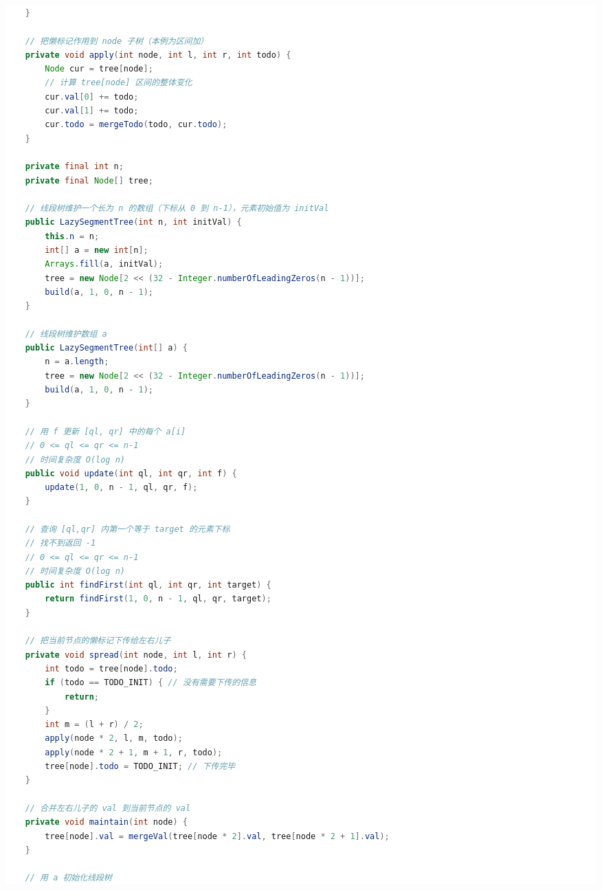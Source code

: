 ```java [sol-Java]
    }

    // 把懒标记作用到 node 子树（本例为区间加）
    private void apply(int node, int l, int r, int todo) {
        Node cur = tree[node];
        // 计算 tree[node] 区间的整体变化
        cur.val[0] += todo;
        cur.val[1] += todo;
        cur.todo = mergeTodo(todo, cur.todo);
    }

    private final int n;
    private final Node[] tree;

    // 线段树维护一个长为 n 的数组（下标从 0 到 n-1），元素初始值为 initVal
    public LazySegmentTree(int n, int initVal) {
        this.n = n;
        int[] a = new int[n];
        Arrays.fill(a, initVal);
        tree = new Node[2 << (32 - Integer.numberOfLeadingZeros(n - 1))];
        build(a, 1, 0, n - 1);
    }

    // 线段树维护数组 a
    public LazySegmentTree(int[] a) {
        n = a.length;
        tree = new Node[2 << (32 - Integer.numberOfLeadingZeros(n - 1))];
        build(a, 1, 0, n - 1);
    }

    // 用 f 更新 [ql, qr] 中的每个 a[i]
    // 0 <= ql <= qr <= n-1
    // 时间复杂度 O(log n)
    public void update(int ql, int qr, int f) {
        update(1, 0, n - 1, ql, qr, f);
    }

    // 查询 [ql,qr] 内第一个等于 target 的元素下标
    // 找不到返回 -1
    // 0 <= ql <= qr <= n-1
    // 时间复杂度 O(log n)
    public int findFirst(int ql, int qr, int target) {
        return findFirst(1, 0, n - 1, ql, qr, target);
    }

    // 把当前节点的懒标记下传给左右儿子
    private void spread(int node, int l, int r) {
        int todo = tree[node].todo;
        if (todo == TODO_INIT) { // 没有需要下传的信息
            return;
        }
        int m = (l + r) / 2;
        apply(node * 2, l, m, todo);
        apply(node * 2 + 1, m + 1, r, todo);
        tree[node].todo = TODO_INIT; // 下传完毕
    }

    // 合并左右儿子的 val 到当前节点的 val
    private void maintain(int node) {
        tree[node].val = mergeVal(tree[node * 2].val, tree[node * 2 + 1].val);
    }

    // 用 a 初始化线段树
```